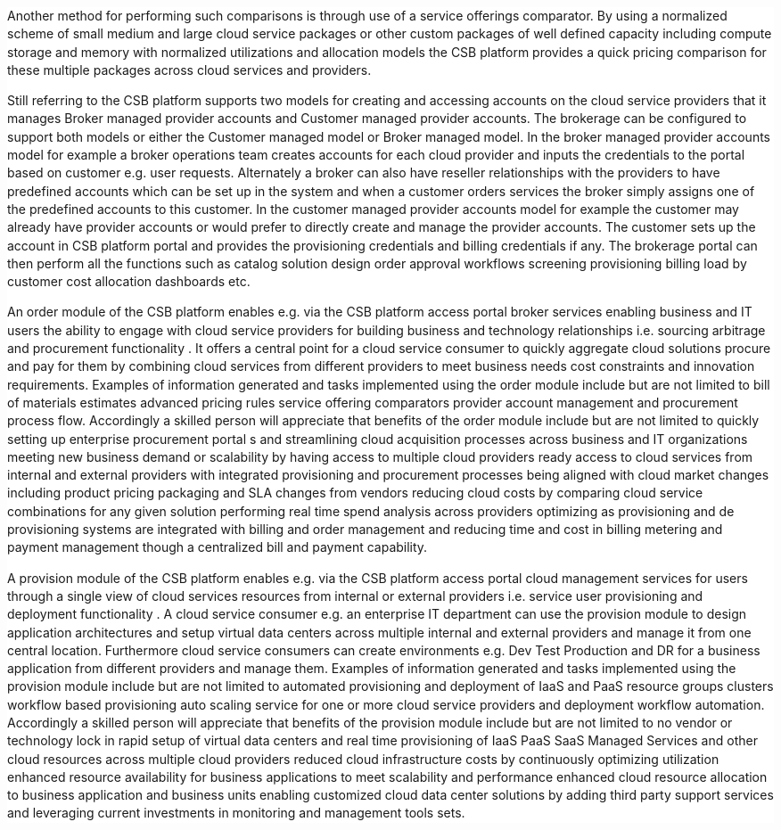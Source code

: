 Another method for performing such comparisons is through use of a service offerings comparator. By using a normalized scheme of small medium and large cloud service packages or other custom packages of well defined capacity including compute storage and memory with normalized utilizations and allocation models the CSB platform provides a quick pricing comparison for these multiple packages across cloud services and providers.

Still referring to the CSB platform supports two models for creating and accessing accounts on the cloud service providers that it manages Broker managed provider accounts and Customer managed provider accounts. The brokerage can be configured to support both models or either the Customer managed model or Broker managed model. In the broker managed provider accounts model for example a broker operations team creates accounts for each cloud provider and inputs the credentials to the portal based on customer e.g. user requests. Alternately a broker can also have reseller relationships with the providers to have predefined accounts which can be set up in the system and when a customer orders services the broker simply assigns one of the predefined accounts to this customer. In the customer managed provider accounts model for example the customer may already have provider accounts or would prefer to directly create and manage the provider accounts. The customer sets up the account in CSB platform portal and provides the provisioning credentials and billing credentials if any. The brokerage portal can then perform all the functions such as catalog solution design order approval workflows screening provisioning billing load by customer cost allocation dashboards etc.

An order module of the CSB platform enables e.g. via the CSB platform access portal broker services enabling business and IT users the ability to engage with cloud service providers for building business and technology relationships i.e. sourcing arbitrage and procurement functionality . It offers a central point for a cloud service consumer to quickly aggregate cloud solutions procure and pay for them by combining cloud services from different providers to meet business needs cost constraints and innovation requirements. Examples of information generated and tasks implemented using the order module include but are not limited to bill of materials estimates advanced pricing rules service offering comparators provider account management and procurement process flow. Accordingly a skilled person will appreciate that benefits of the order module include but are not limited to quickly setting up enterprise procurement portal s and streamlining cloud acquisition processes across business and IT organizations meeting new business demand or scalability by having access to multiple cloud providers ready access to cloud services from internal and external providers with integrated provisioning and procurement processes being aligned with cloud market changes including product pricing packaging and SLA changes from vendors reducing cloud costs by comparing cloud service combinations for any given solution performing real time spend analysis across providers optimizing as provisioning and de provisioning systems are integrated with billing and order management and reducing time and cost in billing metering and payment management though a centralized bill and payment capability.

A provision module of the CSB platform enables e.g. via the CSB platform access portal cloud management services for users through a single view of cloud services resources from internal or external providers i.e. service user provisioning and deployment functionality . A cloud service consumer e.g. an enterprise IT department can use the provision module to design application architectures and setup virtual data centers across multiple internal and external providers and manage it from one central location. Furthermore cloud service consumers can create environments e.g. Dev Test Production and DR for a business application from different providers and manage them. Examples of information generated and tasks implemented using the provision module include but are not limited to automated provisioning and deployment of IaaS and PaaS resource groups clusters workflow based provisioning auto scaling service for one or more cloud service providers and deployment workflow automation. Accordingly a skilled person will appreciate that benefits of the provision module include but are not limited to no vendor or technology lock in rapid setup of virtual data centers and real time provisioning of IaaS PaaS SaaS Managed Services and other cloud resources across multiple cloud providers reduced cloud infrastructure costs by continuously optimizing utilization enhanced resource availability for business applications to meet scalability and performance enhanced cloud resource allocation to business application and business units enabling customized cloud data center solutions by adding third party support services and leveraging current investments in monitoring and management tools sets.
